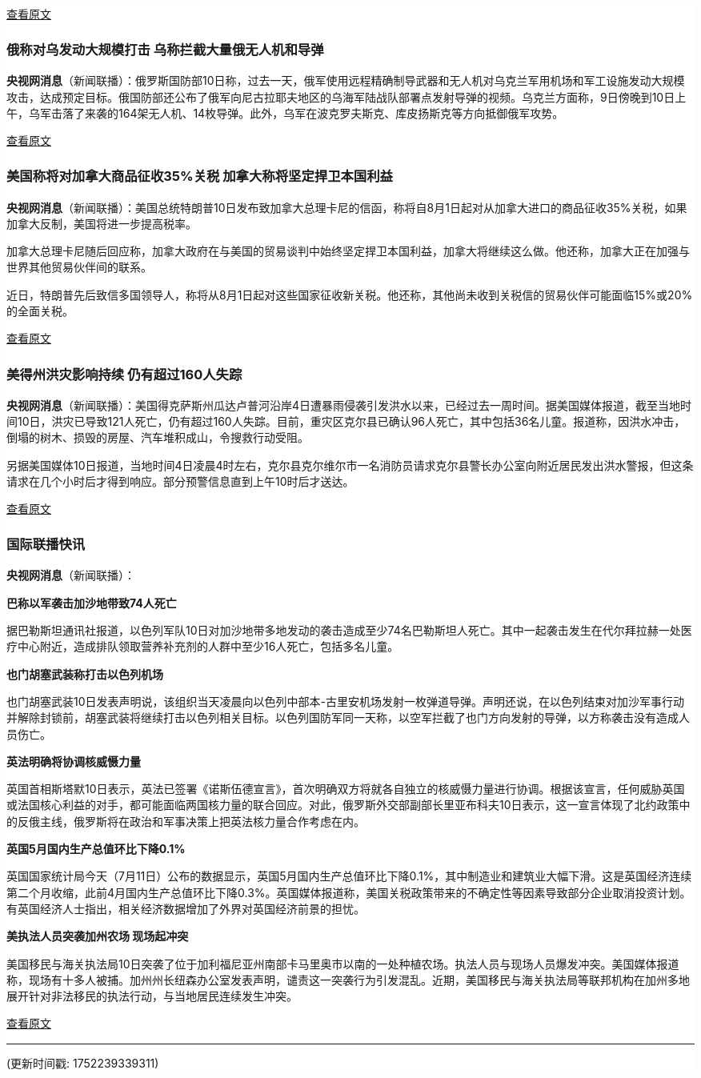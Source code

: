 [查看原文](https://tv.cctv.com/2025/07/11/VIDEViqhe0QVOiJYoqj6udu6250711.shtml)

### 俄称对乌发动大规模打击 乌称拦截大量俄无人机和导弹

<p><strong>央视网消息</strong>（新闻联播）：俄罗斯国防部10日称，过去一天，俄军使用远程精确制导武器和无人机对乌克兰军用机场和军工设施发动大规模攻击，达成预定目标。俄国防部还公布了俄军向尼古拉耶夫地区的乌海军陆战队部署点发射导弹的视频。乌克兰方面称，9日傍晚到10日上午，乌军击落了来袭的164架无人机、14枚导弹。此外，乌军在波克罗夫斯克、库皮扬斯克等方向抵御俄军攻势。</p>

[查看原文](https://tv.cctv.com/2025/07/11/VIDECLGtUfn5b5sBVv4TWwmJ250711.shtml)

### 美国称将对加拿大商品征收35%关税 加拿大称将坚定捍卫本国利益

<p><strong>央视网消息</strong>（新闻联播）：美国总统特朗普10日发布致加拿大总理卡尼的信函，称将自8月1日起对从加拿大进口的商品征收35%关税，如果加拿大反制，美国将进一步提高税率。</p><p>加拿大总理卡尼随后回应称，加拿大政府在与美国的贸易谈判中始终坚定捍卫本国利益，加拿大将继续这么做。他还称，加拿大正在加强与世界其他贸易伙伴间的联系。</p><p>近日，特朗普先后致信多国领导人，称将从8月1日起对这些国家征收新关税。他还称，其他尚未收到关税信的贸易伙伴可能面临15%或20%的全面关税。</p>

[查看原文](https://tv.cctv.com/2025/07/11/VIDEzIbSzdKuDnr2IOndiFm7250711.shtml)

### 美得州洪灾影响持续 仍有超过160人失踪

<p><strong>央视网消息</strong>（新闻联播）：美国得克萨斯州瓜达卢普河沿岸4日遭暴雨侵袭引发洪水以来，已经过去一周时间。据美国媒体报道，截至当地时间10日，洪灾已导致121人死亡，仍有超过160人失踪。目前，重灾区克尔县已确认96人死亡，其中包括36名儿童。报道称，因洪水冲击，倒塌的树木、损毁的房屋、汽车堆积成山，令搜救行动受阻。</p><p>另据美国媒体10日报道，当地时间4日凌晨4时左右，克尔县克尔维尔市一名消防员请求克尔县警长办公室向附近居民发出洪水警报，但这条请求在几个小时后才得到响应。部分预警信息直到上午10时后才送达。</p>

[查看原文](https://tv.cctv.com/2025/07/11/VIDEkH2wyZwSosGND1nV6797250711.shtml)

### 国际联播快讯

<p><strong>央视网消息</strong>（新闻联播）：</p><p><strong>巴称以军袭击加沙地带致74人死亡</strong></p><p>据巴勒斯坦通讯社报道，以色列军队10日对加沙地带多地发动的袭击造成至少74名巴勒斯坦人死亡。其中一起袭击发生在代尔拜拉赫一处医疗中心附近，造成排队领取营养补充剂的人群中至少16人死亡，包括多名儿童。</p><p><strong>也门胡塞武装称打击以色列机场</strong></p><p>也门胡塞武装10日发表声明说，该组织当天凌晨向以色列中部本-古里安机场发射一枚弹道导弹。声明还说，在以色列结束对加沙军事行动并解除封锁前，胡塞武装将继续打击以色列相关目标。以色列国防军同一天称，以空军拦截了也门方向发射的导弹，以方称袭击没有造成人员伤亡。</p><p><strong>英法明确将协调核威慑力量</strong></p><p>英国首相斯塔默10日表示，英法已签署《诺斯伍德宣言》，首次明确双方将就各自独立的核威慑力量进行协调。根据该宣言，任何威胁英国或法国核心利益的对手，都可能面临两国核力量的联合回应。对此，俄罗斯外交部副部长里亚布科夫10日表示，这一宣言体现了北约政策中的反俄主线，俄罗斯将在政治和军事决策上把英法核力量合作考虑在内。</p><p><strong>英国5月国内生产总值环比下降0.1%</strong></p><p>英国国家统计局今天（7月11日）公布的数据显示，英国5月国内生产总值环比下降0.1%，其中制造业和建筑业大幅下滑。这是英国经济连续第二个月收缩，此前4月国内生产总值环比下降0.3%。英国媒体报道称，美国关税政策带来的不确定性等因素导致部分企业取消投资计划。有英国经济人士指出，相关经济数据增加了外界对英国经济前景的担忧。</p><p><strong>美执法人员突袭加州农场 现场起冲突</strong></p><p>美国移民与海关执法局10日突袭了位于加利福尼亚州南部卡马里奥市以南的一处种植农场。执法人员与现场人员爆发冲突。美国媒体报道称，现场有十多人被捕。加州州长纽森办公室发表声明，谴责这一突袭行为引发混乱。近期，美国移民与海关执法局等联邦机构在加州多地展开针对非法移民的执法行动，与当地居民连续发生冲突。</p>

[查看原文](https://tv.cctv.com/2025/07/11/VIDEyNmDkNkTCryIfV9kq8dP250711.shtml)



---

(更新时间戳: 1752239339311)

